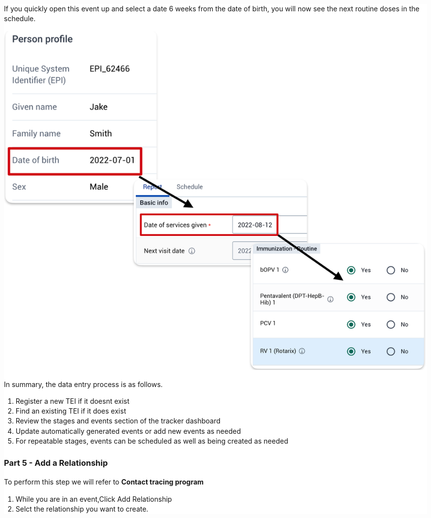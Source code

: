 If you quickly open this event up and select a date 6 weeks from the date of birth, you will now see the next routine doses in the schedule.

![](resources/images/capture/imm_rules.png)

In summary, the data entry process is as follows.

1. Register a new TEI if it doesnt exist
2. Find an existing TEI if it does exist
3. Review the stages and events section of the tracker dashboard
4. Update automatically generated events or add new events as needed
5. For repeatable stages, events can be scheduled as well as being created as needed

### Part 5 - Add a Relationship

To perform this step we will refer to **Contact tracing program**

1. While you are in an event,Click Add Relationship
2. Selct the relationship you want to create.
